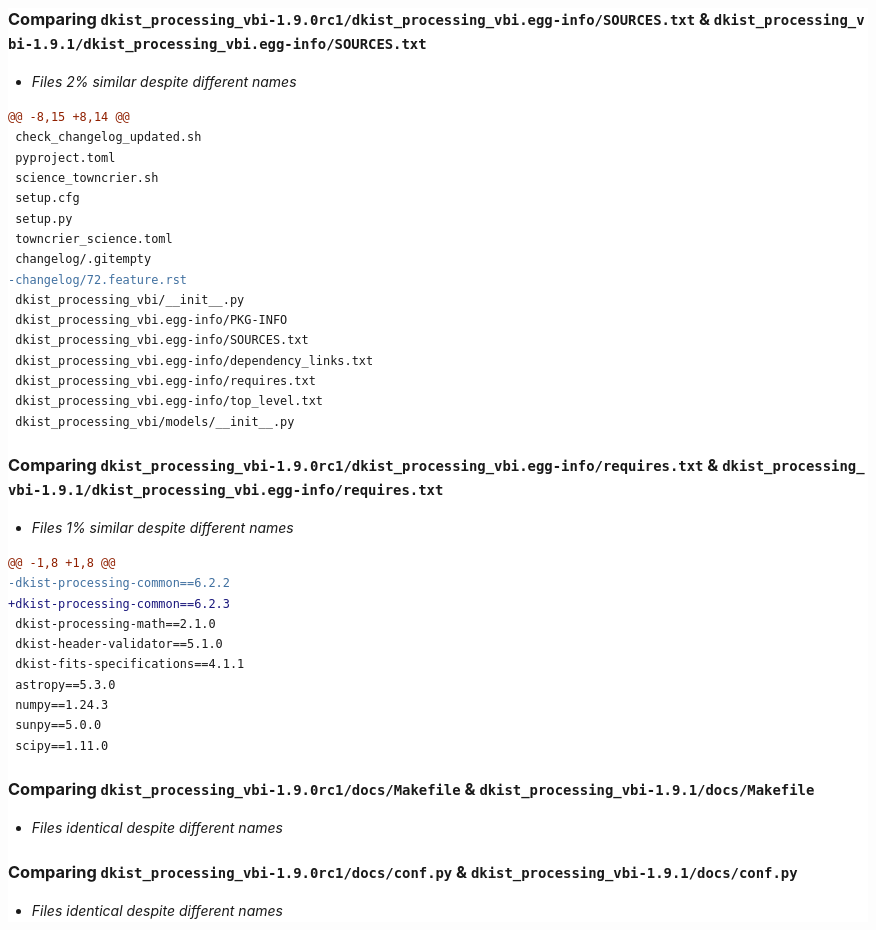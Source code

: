 ### Comparing `dkist_processing_vbi-1.9.0rc1/dkist_processing_vbi.egg-info/SOURCES.txt` & `dkist_processing_vbi-1.9.1/dkist_processing_vbi.egg-info/SOURCES.txt`

 * *Files 2% similar despite different names*

```diff
@@ -8,15 +8,14 @@
 check_changelog_updated.sh
 pyproject.toml
 science_towncrier.sh
 setup.cfg
 setup.py
 towncrier_science.toml
 changelog/.gitempty
-changelog/72.feature.rst
 dkist_processing_vbi/__init__.py
 dkist_processing_vbi.egg-info/PKG-INFO
 dkist_processing_vbi.egg-info/SOURCES.txt
 dkist_processing_vbi.egg-info/dependency_links.txt
 dkist_processing_vbi.egg-info/requires.txt
 dkist_processing_vbi.egg-info/top_level.txt
 dkist_processing_vbi/models/__init__.py
```

### Comparing `dkist_processing_vbi-1.9.0rc1/dkist_processing_vbi.egg-info/requires.txt` & `dkist_processing_vbi-1.9.1/dkist_processing_vbi.egg-info/requires.txt`

 * *Files 1% similar despite different names*

```diff
@@ -1,8 +1,8 @@
-dkist-processing-common==6.2.2
+dkist-processing-common==6.2.3
 dkist-processing-math==2.1.0
 dkist-header-validator==5.1.0
 dkist-fits-specifications==4.1.1
 astropy==5.3.0
 numpy==1.24.3
 sunpy==5.0.0
 scipy==1.11.0
```

### Comparing `dkist_processing_vbi-1.9.0rc1/docs/Makefile` & `dkist_processing_vbi-1.9.1/docs/Makefile`

 * *Files identical despite different names*

### Comparing `dkist_processing_vbi-1.9.0rc1/docs/conf.py` & `dkist_processing_vbi-1.9.1/docs/conf.py`

 * *Files identical despite different names*
